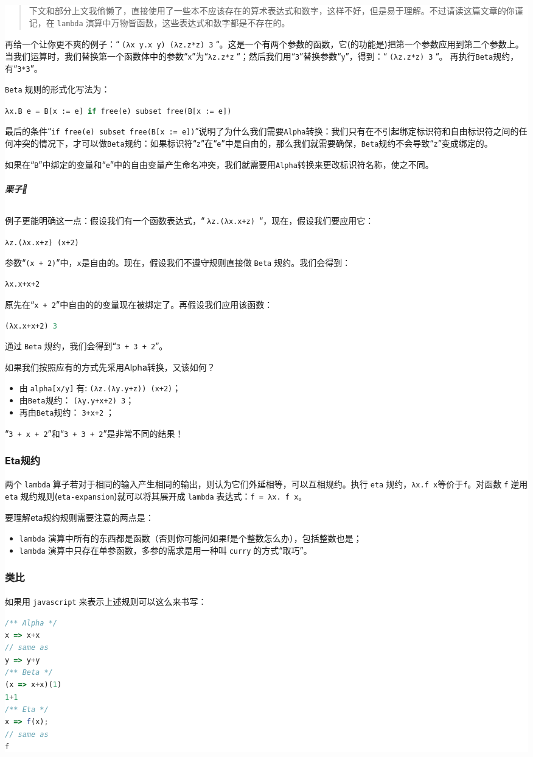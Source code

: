 > 下文和部分上文我偷懒了，直接使用了一些本不应该存在的算术表达式和数字，这样不好，但是易于理解。不过请读这篇文章的你谨记，在 `lambda` 演算中万物皆函数，这些表达式和数字都是不存在的。

再给一个让你更不爽的例子：“ `(λx y.x y) (λz.z*z) 3` “。这是一个有两个参数的函数，它(的功能是)把第一个参数应用到第二个参数上。当我们运算时，我们替换第一个函数体中的参数“`x`”为“`λz.z*z` “；然后我们用“`3`”替换参数“`y`”，得到：“ `(λz.z*z) 3` “。 再执行`Beta`规约，有“`3*3`”。

`Beta` 规则的形式化写法为：

```lisp
λx.B e = B[x := e] if free(e) subset free(B[x := e]) 
```

最后的条件“`if free(e) subset free(B[x := e])`”说明了为什么我们需要`Alpha`转换：我们只有在不引起绑定标识符和自由标识符之间的任何冲突的情况下，才可以做`Beta`规约：如果标识符“`z`”在“`e`”中是自由的，那么我们就需要确保，`Beta`规约不会导致“`z`”变成绑定的。

如果在“`B`”中绑定的变量和“`e`”中的自由变量产生命名冲突，我们就需要用`Alpha`转换来更改标识符名称，使之不同。

###### **栗子🌰**

例子更能明确这一点：假设我们有一个函数表达式，“ `λz.(λx.x+z) `“，现在，假设我们要应用它：

```lisp
λz.(λx.x+z) (x+2)
```

参数“`(x + 2)`”中，`x`是自由的。现在，假设我们不遵守规则直接做 `Beta` 规约。我们会得到：

```lisp
λx.x+x+2 
```

原先在“`x + 2`”中自由的的变量现在被绑定了。再假设我们应用该函数：

```lisp
(λx.x+x+2) 3 
```

通过 `Beta` 规约，我们会得到“`3 + 3 + 2`”。

如果我们按照应有的方式先采用Alpha转换，又该如何？

+ 由 `alpha[x/y]` 有: `(λz.(λy.y+z)) (x+2)`；
+ 由`Beta`规约： `(λy.y+x+2) 3`；
+ 再由`Beta`规约： `3+x+2` ；

“`3 + x + 2`”和“`3 + 3 + 2`”是非常不同的结果！

### Eta规约

两个 `lambda` 算子若对于相同的输入产生相同的输出，则认为它们外延相等，可以互相规约。执行 `eta` 规约，`λx.f x`等价于`f`。对函数 `f` 逆用 `eta` 规约规则(`eta-expansion`)就可以将其展开成 `lambda` 表达式：`f = λx. f x`。

要理解eta规约规则需要注意的两点是：

+ `lambda` 演算中所有的东西都是函数（否则你可能问如果f是个整数怎么办），包括整数也是；
+ `lambda` 演算中只存在单参函数，多参的需求是用一种叫 `curry` 的方式“取巧”。

### 类比

如果用 `javascript` 来表示上述规则可以这么来书写：

```ts
/** Alpha */
x => x+x
// same as 
y => y+y
/** Beta */
(x => x+x)(1)
1+1
/** Eta */
x => f(x);
// same as
f
```
